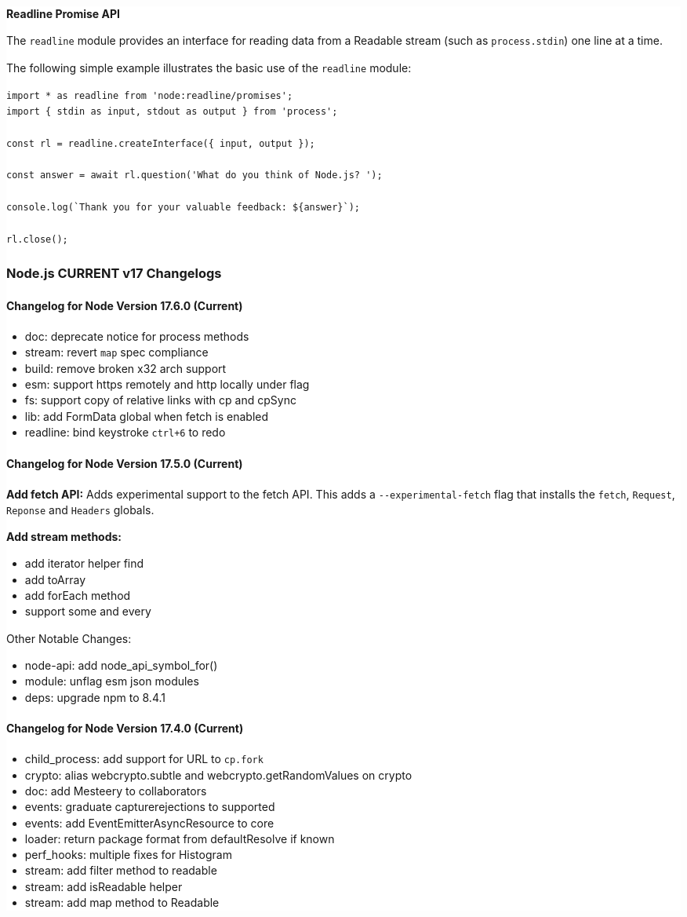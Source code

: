 **Readline Promise API**

The `readline` module provides an interface for reading data from a Readable stream (such as `process.stdin`) one line at a time.

The following simple example illustrates the basic use of the `readline` module:

```
import * as readline from 'node:readline/promises';
import { stdin as input, stdout as output } from 'process';

const rl = readline.createInterface({ input, output });

const answer = await rl.question('What do you think of Node.js? ');

console.log(`Thank you for your valuable feedback: ${answer}`);

rl.close();
```

### Node.js CURRENT v17 Changelogs

#### Changelog for Node Version 17.6.0 (Current)

* doc: deprecate notice for process methods
* stream: revert `map` spec compliance
* build: remove broken x32 arch support
* esm: support https remotely and http locally under flag
* fs: support copy of relative links with cp and cpSync
* lib: add FormData global when fetch is enabled
* readline: bind keystroke `ctrl+6` to redo

#### Changelog for Node Version 17.5.0 (Current)

**Add fetch API:** Adds experimental support to the fetch API. This adds a `--experimental-fetch` flag that installs the `fetch`, `Request`, `Reponse` and `Headers` globals.

**Add stream methods:**

* add iterator helper find
* add toArray
* add forEach method
* support some and every

Other Notable Changes:

* node-api: add node\_api\_symbol\_for()
* module: unflag esm json modules
* deps: upgrade npm to 8.4.1

#### Changelog for Node Version 17.4.0 (Current)

* child\_process: add support for URL to `cp.fork`&#x20;
* crypto: alias webcrypto.subtle and webcrypto.getRandomValues on crypto
* doc: add Mesteery to collaborators
* events: graduate capturerejections to supported
* events: add EventEmitterAsyncResource to core
* loader: return package format from defaultResolve if known
* perf\_hooks: multiple fixes for Histogram
* stream: add filter method to readable
* stream: add isReadable helper
* stream: add map method to Readable

